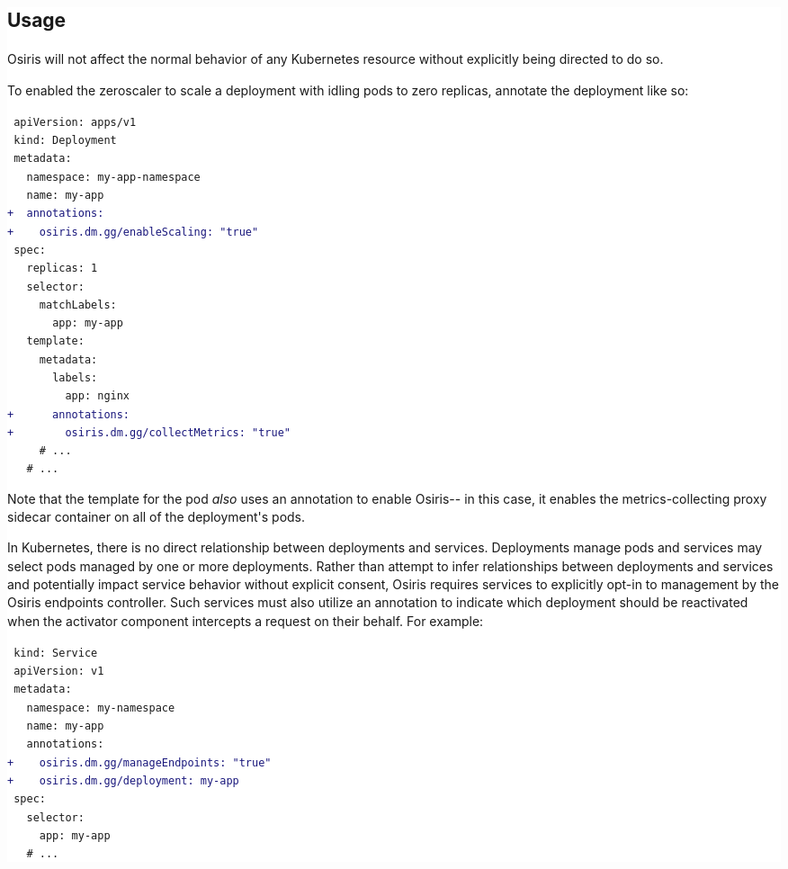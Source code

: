 ## Usage

Osiris will not affect the normal behavior of any Kubernetes resource without
explicitly being directed to do so.

To enabled the zeroscaler to scale a deployment with idling pods to zero
replicas, annotate the deployment like so:

```diff
 apiVersion: apps/v1
 kind: Deployment
 metadata:
   namespace: my-app-namespace
   name: my-app
+  annotations:
+    osiris.dm.gg/enableScaling: "true"
 spec:
   replicas: 1
   selector:
     matchLabels:
       app: my-app
   template:
     metadata:
       labels:
         app: nginx
+      annotations:
+        osiris.dm.gg/collectMetrics: "true"
     # ...
   # ...
```

Note that the template for the pod _also_ uses an annotation to enable Osiris--
in this case, it enables the metrics-collecting proxy sidecar container on all
of the deployment's pods.

In Kubernetes, there is no direct relationship between deployments and services.
Deployments manage pods and services may select pods managed by one or more
deployments. Rather than attempt to infer relationships between deployments and
services and potentially impact service behavior without explicit consent,
Osiris requires services to explicitly opt-in to management by the Osiris
endpoints controller. Such services must also utilize an annotation to indicate
which deployment should be reactivated when the activator component intercepts a
request on their behalf. For example:

```diff
 kind: Service
 apiVersion: v1
 metadata:
   namespace: my-namespace
   name: my-app
   annotations:
+    osiris.dm.gg/manageEndpoints: "true"
+    osiris.dm.gg/deployment: my-app
 spec:
   selector:
     app: my-app
   # ...
```
